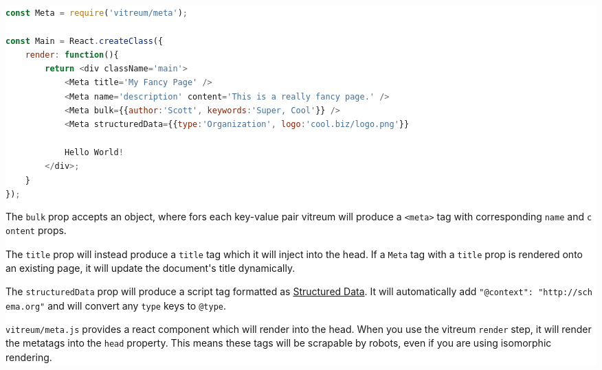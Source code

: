 ```js
const Meta = require('vitreum/meta');

const Main = React.createClass({
	render: function(){
		return <div className='main'>
			<Meta title='My Fancy Page' />
			<Meta name='description' content='This is a really fancy page.' />
			<Meta bulk={{author:'Scott', keywords:'Super, Cool'}} />
			<Meta structuredData={{type:'Organization', logo:'cool.biz/logo.png'}}

			Hello World!
		</div>;
	}
});
```

The `bulk` prop accepts an object, where fors each key-value pair vitreum will produce a `<meta>` tag with corresponding `name` and `content` props.

The `title` prop will instead produce a `title` tag which it will inject into the head. If a `Meta` tag with a `title` prop is rendered onto an existing page, it will update the document's title dynamically.

The `structuredData` prop will produce a script tag formatted as [Structured Data](https://developers.google.com/search/docs/guides/intro-structured-data). It will automatically add `"@context": "http://schema.org"` and will convert any `type` keys to `@type`.


`vitreum/meta.js` provides a react component which will render into the head. When you use the vitreum `render` step, it will render the metatags into the `head` property. This means these tags will be scrapable by robots, even if you are using isomorphic rendering.